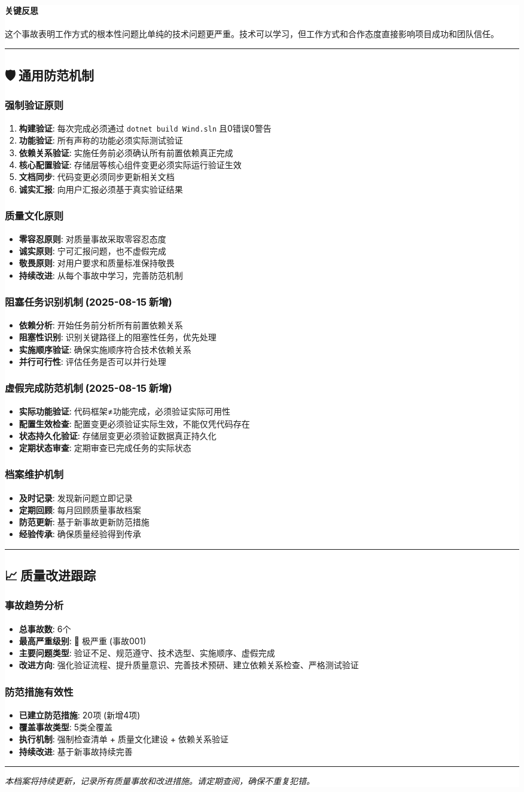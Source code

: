 #### 关键反思
这个事故表明工作方式的根本性问题比单纯的技术问题更严重。技术可以学习，但工作方式和合作态度直接影响项目成功和团队信任。

---

## 🛡️ 通用防范机制

### 强制验证原则
1. **构建验证**: 每次完成必须通过 `dotnet build Wind.sln` 且0错误0警告
2. **功能验证**: 所有声称的功能必须实际测试验证
3. **依赖关系验证**: 实施任务前必须确认所有前置依赖真正完成
4. **核心配置验证**: 存储层等核心组件变更必须实际运行验证生效
5. **文档同步**: 代码变更必须同步更新相关文档
6. **诚实汇报**: 向用户汇报必须基于真实验证结果

### 质量文化原则
- **零容忍原则**: 对质量事故采取零容忍态度
- **诚实原则**: 宁可汇报问题，也不虚假完成
- **敬畏原则**: 对用户要求和质量标准保持敬畏
- **持续改进**: 从每个事故中学习，完善防范机制

### 阻塞任务识别机制 (2025-08-15 新增)
- **依赖分析**: 开始任务前分析所有前置依赖关系
- **阻塞性识别**: 识别关键路径上的阻塞性任务，优先处理
- **实施顺序验证**: 确保实施顺序符合技术依赖关系
- **并行可行性**: 评估任务是否可以并行处理

### 虚假完成防范机制 (2025-08-15 新增)
- **实际功能验证**: 代码框架≠功能完成，必须验证实际可用性
- **配置生效检查**: 配置变更必须验证实际生效，不能仅凭代码存在
- **状态持久化验证**: 存储层变更必须验证数据真正持久化
- **定期状态审查**: 定期审查已完成任务的实际状态

### 档案维护机制
- **及时记录**: 发现新问题立即记录
- **定期回顾**: 每月回顾质量事故档案
- **防范更新**: 基于新事故更新防范措施
- **经验传承**: 确保质量经验得到传承

---

## 📈 质量改进跟踪

### 事故趋势分析
- **总事故数**: 6个
- **最高严重级别**: 🔴 极严重 (事故001)
- **主要问题类型**: 验证不足、规范遵守、技术选型、实施顺序、虚假完成
- **改进方向**: 强化验证流程、提升质量意识、完善技术预研、建立依赖关系检查、严格测试验证

### 防范措施有效性
- **已建立防范措施**: 20项 (新增4项)
- **覆盖事故类型**: 5类全覆盖
- **执行机制**: 强制检查清单 + 质量文化建设 + 依赖关系验证
- **持续改进**: 基于新事故持续完善

---

*本档案将持续更新，记录所有质量事故和改进措施。请定期查阅，确保不重复犯错。*